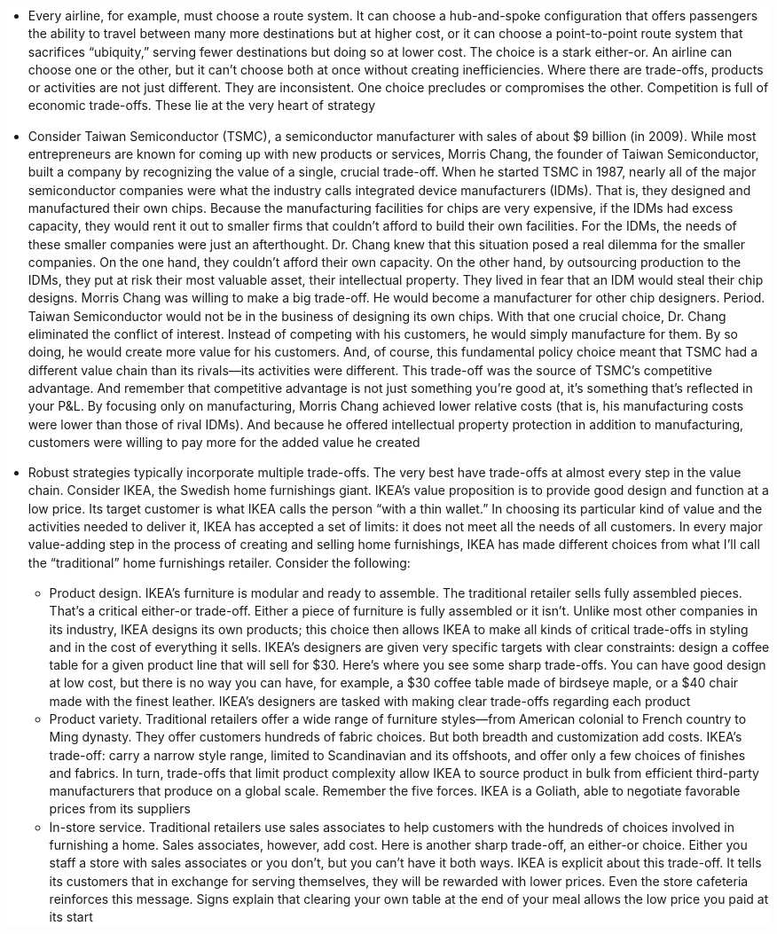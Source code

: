
- Every airline, for example, must choose a route system. It can choose a hub-and-spoke configuration that offers passengers the ability to travel between many more destinations but at higher cost, or it can choose a point-to-point route system that sacrifices “ubiquity,” serving fewer destinations but doing so at lower cost. The choice is a stark either-or. An airline can choose one or the other, but it can’t choose both at once without creating inefficiencies. Where there are trade-offs, products or activities are not just different. They are inconsistent. One choice precludes or compromises the other. Competition is full of economic trade-offs. These lie at the very heart of strategy

- Consider Taiwan Semiconductor (TSMC), a semiconductor manufacturer with sales of about $9 billion (in 2009). While most entrepreneurs are known for coming up with new products or services, Morris Chang, the founder of Taiwan Semiconductor, built a company by recognizing the value of a single, crucial trade-off. When he started TSMC in 1987, nearly all of the major semiconductor companies were what the industry calls integrated device manufacturers (IDMs). That is, they designed and manufactured their own chips. Because the manufacturing facilities for chips are very expensive, if the IDMs had excess capacity, they would rent it out to smaller firms that couldn’t afford to build their own facilities. For the IDMs, the needs of these smaller companies were just an afterthought. Dr. Chang knew that this situation posed a real dilemma for the smaller companies. On the one hand, they couldn’t afford their own capacity. On the other hand, by outsourcing production to the IDMs, they put at risk their most valuable asset, their intellectual property. They lived in fear that an IDM would steal their chip designs.
Morris Chang was willing to make a big trade-off. He would become a manufacturer for other chip designers. Period. Taiwan Semiconductor would not be in the business of designing its own chips. With that one crucial choice, Dr. Chang eliminated the conflict of interest. Instead of competing with his customers, he would simply manufacture for them. By so doing, he would create more value for his customers. And, of course, this fundamental policy choice meant that TSMC had a different value chain than its rivals—its activities were different. This trade-off was the source of TSMC’s competitive advantage. And remember that competitive advantage is not just something you’re good at, it’s something that’s reflected in your P&L. By focusing only on manufacturing, Morris Chang achieved lower relative costs (that is, his manufacturing costs were lower than those of rival IDMs). And because he offered intellectual property protection in addition to manufacturing, customers were willing to pay more for the added value he created

- Robust strategies typically incorporate multiple trade-offs. The very best have trade-offs at almost every step in the value chain. Consider IKEA, the Swedish home furnishings giant. IKEA’s value proposition is to provide good design and function at a low price. Its target customer is what IKEA calls the person “with a thin wallet.” In choosing its particular kind of value and the activities needed to deliver it, IKEA has accepted a set of limits: it does not meet all the needs of all customers.
In every major value-adding step in the process of creating and selling home furnishings, IKEA has made different choices from what I’ll call the “traditional” home furnishings retailer. Consider the following:
  - Product design. IKEA’s furniture is modular and ready to assemble. The traditional retailer sells fully assembled pieces. That’s a critical either-or trade-off. Either a piece of furniture is fully assembled or it isn’t. Unlike most other companies in its industry, IKEA designs its own products; this choice then allows IKEA to make all kinds of critical trade-offs in styling and in the cost of everything it sells. IKEA’s designers are given very specific targets with clear constraints: design a coffee table for a given product line that will sell for $30. Here’s where you see some sharp trade-offs. You can have good design at low cost, but there is no way you can have, for example, a $30 coffee table made of birdseye maple, or a $40 chair made with the finest leather. IKEA’s designers are tasked with making clear trade-offs regarding each product
  - Product variety. Traditional retailers offer a wide range of furniture styles—from American colonial to French country to Ming dynasty. They offer customers hundreds of fabric choices. But both breadth and customization add costs. IKEA’s trade-off: carry a narrow style range, limited to Scandinavian and its offshoots, and offer only a few choices of finishes and fabrics. In turn, trade-offs that limit product complexity allow IKEA to source product in bulk from efficient third-party manufacturers that produce on a global scale. Remember the five forces. IKEA is a Goliath, able to negotiate favorable prices from its suppliers
  - In-store service. Traditional retailers use sales associates to help customers with the hundreds of choices involved in furnishing a home. Sales associates, however, add cost. Here is another sharp trade-off, an either-or choice. Either you staff a store with sales associates or you don’t, but you can’t have it both ways. IKEA is explicit about this trade-off. It tells its customers that in exchange for serving themselves, they will be rewarded with lower prices. Even the store cafeteria reinforces this message. Signs explain that clearing your own table at the end of your meal allows the low price you paid at its start